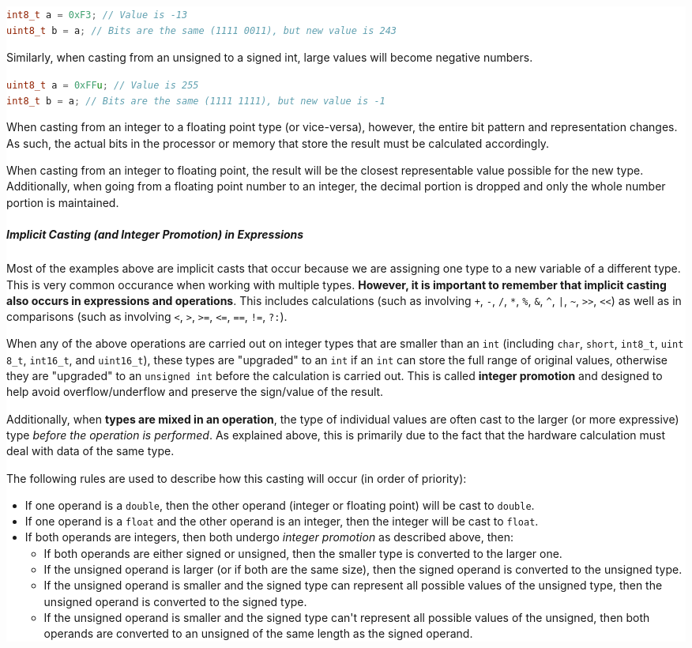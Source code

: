 ```c
int8_t a = 0xF3; // Value is -13
uint8_t b = a; // Bits are the same (1111 0011), but new value is 243
```

Similarly, when casting from an unsigned to a signed int, large values will become negative numbers.

```c
uint8_t a = 0xFFu; // Value is 255
int8_t b = a; // Bits are the same (1111 1111), but new value is -1
```

When casting from an integer to a floating point type (or vice-versa), however, the entire bit pattern and representation changes. As such, the actual bits in the processor or memory that store the result must be calculated accordingly.

When casting from an integer to floating point, the result will be the closest representable value possible for the new type. Additionally, when going from a floating point number to an integer, the decimal portion is dropped and only the whole number portion is maintained.  

##### Implicit Casting (and Integer Promotion) in Expressions

Most of the examples above are implicit casts that occur because we are assigning one type to a new variable of a different type. This is very common occurance when working with multiple types. **However, it is important to remember that implicit casting also occurs in expressions and operations**.
This includes calculations (such as involving ``+``, ``-``, ``/``, ``*``, ``%``, ``&``, ``^``, ``|``, ``~``, ``>>``, ``<<``) as well as in comparisons (such as involving ``<``, ``>``, ``>=``, ``<=``, ``==``, ``!=``, ``?:``).

When any of the above operations are carried out on integer types that are smaller than an ``int`` (including ``char``, ``short``, ``int8_t``, ``uint8_t``, ``int16_t``, and ``uint16_t``), these types are "upgraded" to an ``int`` if an ``int`` can store the full range of original values, otherwise they are "upgraded" to an ``unsigned int`` before the calculation is carried out. This is called **integer promotion** and designed to help avoid overflow/underflow and preserve the sign/value of the result.

Additionally, when **types are mixed in an operation**, the type of individual values are often cast to the larger (or more expressive) type _before the operation is performed_.  As explained above, this is primarily due to the fact that the hardware calculation must deal with data of the same type.

The following rules are used to describe how this casting will occur (in order of priority):

- If one operand is a ``double``, then the other operand (integer or floating point) will be cast to ``double``.
- If one operand is a ``float`` and the other operand is an integer, then the integer will be cast to ``float``.
- If both operands are integers, then both undergo _integer promotion_ as described above, then:
  - If both operands are either signed or unsigned, then the smaller type is converted to the larger one.
  - If the unsigned operand is larger (or if both are the same size), then the signed operand is converted to the unsigned type.
  - If the unsigned operand is smaller and the signed type can represent all possible values of the unsigned type, then the unsigned operand is converted to the signed type.
  - If the unsigned operand is smaller and the signed type can't represent all possible values of the unsigned, then both operands are converted to an unsigned of the same length as the signed operand.
